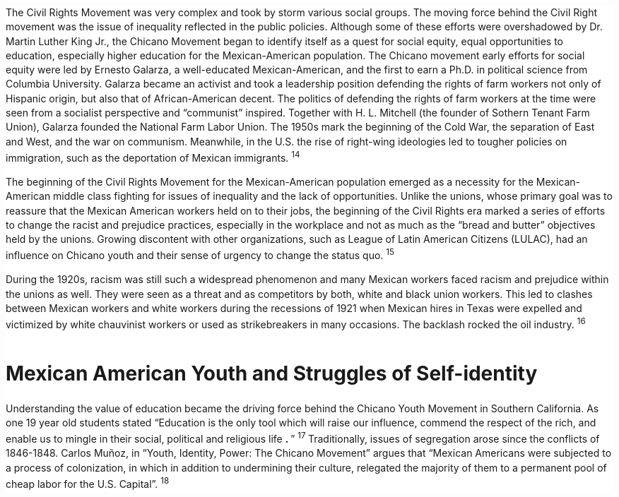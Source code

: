   The Civil Rights Movement was very complex and took by storm various social groups. The moving force behind the Civil Right movement was the issue of inequality reflected in the public policies. Although some of these efforts were overshadowed by Dr. Martin Luther King Jr., the Chicano Movement began to identify itself as a quest for social equity, equal opportunities to education, especially higher education for the Mexican-American population. The Chicano movement early efforts for social equity were led by Ernesto Galarza, a well-educated Mexican-American, and the first to earn a Ph.D. in political science from Columbia University. Galarza became an activist and took a leadership position defending the rights of farm workers not only of Hispanic origin, but also that of African-American decent. The politics of defending the rights of farm workers at the time were seen from a socialist perspective and “communist” inspired. Together with H. L. Mitchell (the founder of Sothern Tenant Farm Union), Galarza founded the National Farm Labor Union. The 1950s mark the beginning of the Cold War, the separation of East and West, and the war on communism. Meanwhile, in the U.S. the rise of right-wing ideologies led to tougher policies on immigration, such as the deportation of Mexican immigrants.
  <sup>
   14
  </sup>
 </p>
 <p>
  The beginning of the Civil Rights Movement for the Mexican-American population emerged as a necessity for the Mexican-American middle class fighting for issues of inequality and the lack of opportunities. Unlike the unions, whose primary goal was to reassure that the Mexican American workers held on to their jobs, the beginning of the Civil Rights era marked a series of efforts to change the racist and prejudice practices, especially in the workplace and not as much as the “bread and butter” objectives held by the unions. Growing discontent with other organizations, such as League of Latin American Citizens (LULAC), had an influence on Chicano youth and their sense of urgency to change the status quo.
  <sup>
   15
  </sup>
 </p>
 <p>
  During the 1920s, racism was still such a widespread phenomenon and many Mexican workers faced racism and prejudice within the unions as well. They were seen as a threat and as competitors by both, white and black union workers. This led to clashes between Mexican workers and white workers during the recessions of 1921 when Mexican hires in Texas were expelled and victimized by white chauvinist workers or used as strikebreakers in many occasions. The backlash rocked the oil industry.
  <sup>
   16
  </sup>
 </p>
 <h1>
  Mexican American Youth and Struggles of Self-identity
 </h1>
 <p>
  Understanding the value of education became the driving force behind the Chicano Youth Movement in Southern California. As one 19 year old students stated “Education is the only tool which will raise our influence, commend the respect of the rich, and enable us to mingle in their social, political and religious life
  <strong>
   .
  </strong>
  ”
  <sup>
   17
  </sup>
  Traditionally, issues of segregation arose since the conflicts of 1846-1848. Carlos Muñoz, in “Youth, Identity, Power: The Chicano Movement” argues that “Mexican Americans were subjected to a process of colonization, in which in addition to undermining their culture, relegated the majority of them to a permanent pool of cheap labor for the U.S. Capital”.
  <sup>
   18
  </sup>
